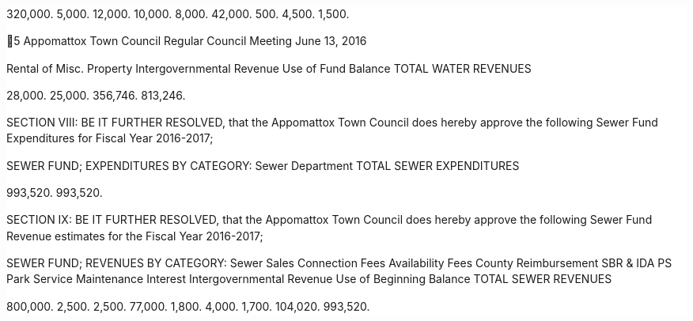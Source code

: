 320,000.
5,000.
12,000.
10,000.
8,000.
42,000.
500.
4,500.
1,500.

5  Appomattox Town Council
Regular Council Meeting
June 13, 2016

Rental of Misc. Property
Intergovernmental Revenue
Use of Fund Balance
TOTAL WATER REVENUES

28,000.
25,000.
356,746.
813,246.

SECTION VIII:
BE IT FURTHER RESOLVED, that the Appomattox Town Council does hereby approve the
following Sewer Fund Expenditures for Fiscal Year 2016-2017;

SEWER FUND; EXPENDITURES BY CATEGORY:
Sewer Department
TOTAL SEWER EXPENDITURES

993,520.
993,520.

SECTION IX:
BE IT FURTHER RESOLVED, that the Appomattox Town Council does hereby approve the
following Sewer Fund Revenue estimates for the Fiscal Year 2016-2017;

SEWER FUND; REVENUES BY CATEGORY:
Sewer Sales
Connection Fees
Availability Fees
County Reimbursement SBR & IDA PS
Park Service Maintenance
Interest
Intergovernmental Revenue
Use of Beginning Balance
TOTAL SEWER REVENUES

800,000.
2,500.
2,500.
77,000.
1,800.
4,000.
1,700.
104,020.
993,520.
